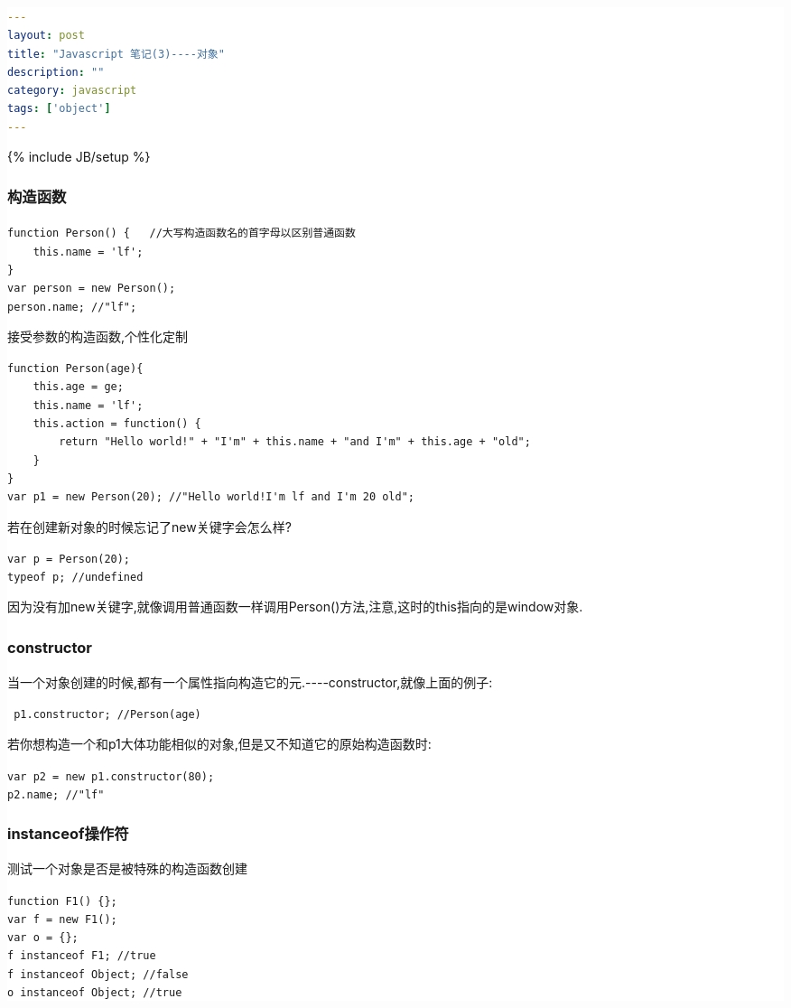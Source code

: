 ```yaml
---
layout: post
title: "Javascript 笔记(3)----对象"
description: ""
category: javascript
tags: ['object']
---
```

{% include JB/setup %}

### 构造函数

    function Person() {   //大写构造函数名的首字母以区别普通函数
        this.name = 'lf';
    }
    var person = new Person();
    person.name; //"lf";

接受参数的构造函数,个性化定制

    function Person(age){
        this.age = ge;
        this.name = 'lf';
        this.action = function() {
            return "Hello world!" + "I'm" + this.name + "and I'm" + this.age + "old";
        }
    }
    var p1 = new Person(20); //"Hello world!I'm lf and I'm 20 old";

若在创建新对象的时候忘记了new关键字会怎么样?

    var p = Person(20);
    typeof p; //undefined

因为没有加new关键字,就像调用普通函数一样调用Person()方法,注意,这时的this指向的是window对象.
 

### constructor

当一个对象创建的时候,都有一个属性指向构造它的元.----constructor,就像上面的例子:

     p1.constructor; //Person(age)

若你想构造一个和p1大体功能相似的对象,但是又不知道它的原始构造函数时:

    var p2 = new p1.constructor(80);
    p2.name; //"lf"

### instanceof操作符

测试一个对象是否是被特殊的构造函数创建

    function F1() {};
    var f = new F1();
    var o = {};
    f instanceof F1; //true
    f instanceof Object; //false
    o instanceof Object; //true
